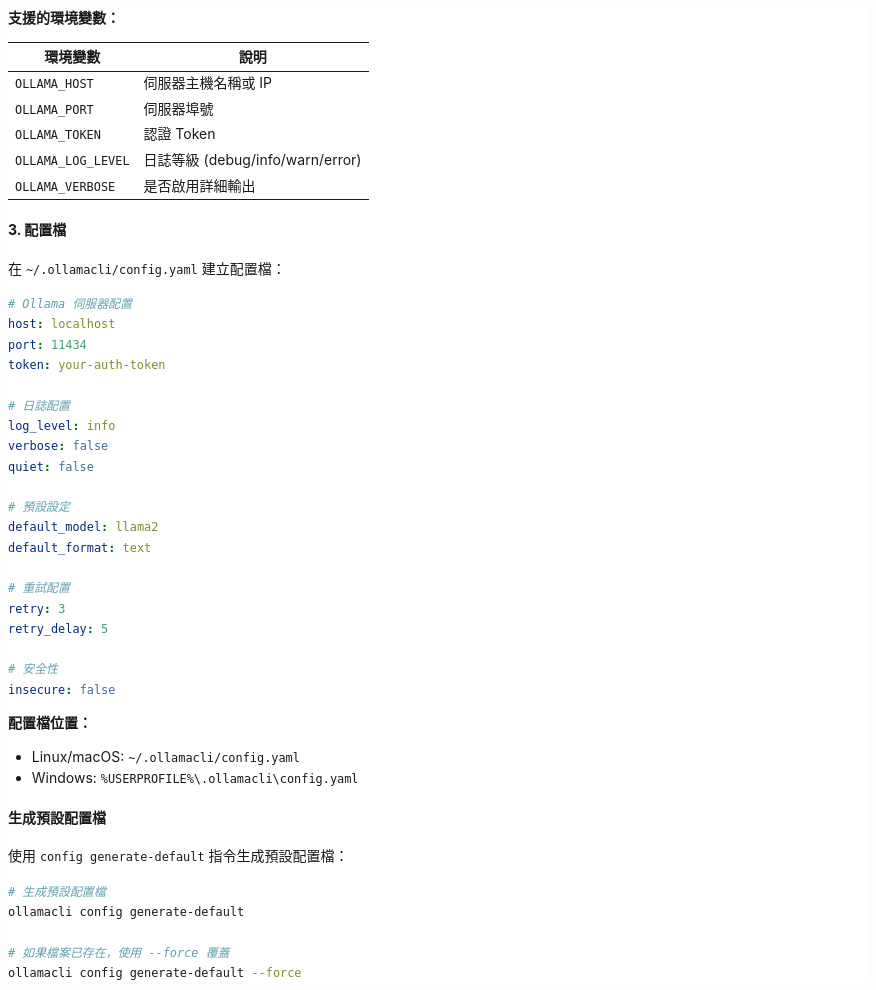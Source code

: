 **支援的環境變數：**

| 環境變數 | 說明 |
|----------|------|
| `OLLAMA_HOST` | 伺服器主機名稱或 IP |
| `OLLAMA_PORT` | 伺服器埠號 |
| `OLLAMA_TOKEN` | 認證 Token |
| `OLLAMA_LOG_LEVEL` | 日誌等級 (debug/info/warn/error) |
| `OLLAMA_VERBOSE` | 是否啟用詳細輸出 |

#### 3. 配置檔

在 `~/.ollamacli/config.yaml` 建立配置檔：

```yaml
# Ollama 伺服器配置
host: localhost
port: 11434
token: your-auth-token

# 日誌配置
log_level: info
verbose: false
quiet: false

# 預設設定
default_model: llama2
default_format: text

# 重試配置
retry: 3
retry_delay: 5

# 安全性
insecure: false
```

**配置檔位置：**
- Linux/macOS: `~/.ollamacli/config.yaml`
- Windows: `%USERPROFILE%\.ollamacli\config.yaml`

#### 生成預設配置檔

使用 `config generate-default` 指令生成預設配置檔：

```bash
# 生成預設配置檔
ollamacli config generate-default

# 如果檔案已存在，使用 --force 覆蓋
ollamacli config generate-default --force
```
